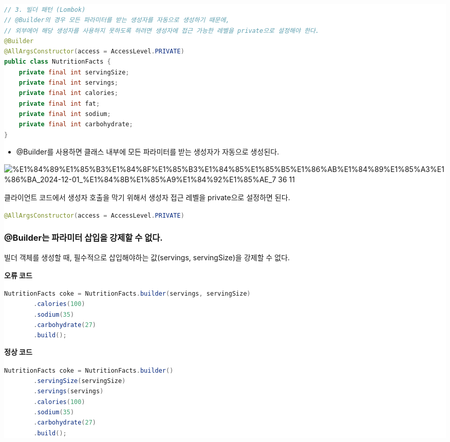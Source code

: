 ```java
// 3. 빌더 패턴 (Lombok)
// @Builder의 경우 모든 파라미터를 받는 생성자를 자동으로 생성하기 때문에,
// 외부에어 해당 생성자를 사용하지 못하도록 하려면 생성자에 접근 가능한 레벨을 private으로 설정해야 한다.
@Builder
@AllArgsConstructor(access = AccessLevel.PRIVATE)
public class NutritionFacts {
    private final int servingSize;
    private final int servings;
    private final int calories;
    private final int fat;
    private final int sodium;
    private final int carbohydrate;
}
```

- @Builder를 사용하면 클래스 내부에 모든 파라미터를 받는 생성자가 자동으로 생성된다.

![%E1%84%89%E1%85%B3%E1%84%8F%E1%85%B3%E1%84%85%E1%85%B5%E1%86%AB%E1%84%89%E1%85%A3%E1%86%BA_2024-12-01_%E1%84%8B%E1%85%A9%E1%84%92%E1%85%AE_7 36 11](https://github.com/user-attachments/assets/ea8c7882-0fe3-4a74-88d6-bf298b887080)


클라이언트 코드에서 생성자 호출을 막기 위해서 생성자 접근 레벨을 private으로 설정하면 된다.

```java
@AllArgsConstructor(access = AccessLevel.PRIVATE)
```

### @Builder는 파라미터 삽입을 강제할 수 없다.

빌더 객체를 생성할 때, 필수적으로 삽입해야하는 값(servings, servingSize)을 강제할 수 없다. 

**오류 코드**

```java
NutritionFacts coke = NutritionFacts.builder(servings, servingSize)
        .calories(100)
        .sodium(35)
        .carbohydrate(27)
        .build();
```

**정상 코드**

```java
NutritionFacts coke = NutritionFacts.builder()
        .servingSize(servingSize)
        .servings(servings)
        .calories(100)
        .sodium(35)
        .carbohydrate(27)
        .build();
```

